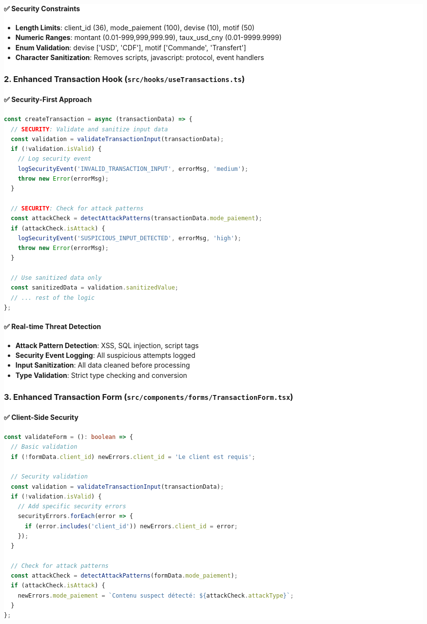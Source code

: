 #### **✅ Security Constraints**
- **Length Limits**: client_id (36), mode_paiement (100), devise (10), motif (50)
- **Numeric Ranges**: montant (0.01-999,999,999.99), taux_usd_cny (0.01-9999.9999)
- **Enum Validation**: devise ['USD', 'CDF'], motif ['Commande', 'Transfert']
- **Character Sanitization**: Removes scripts, javascript: protocol, event handlers

### **2. Enhanced Transaction Hook** (`src/hooks/useTransactions.ts`)

#### **✅ Security-First Approach**
```typescript
const createTransaction = async (transactionData) => {
  // SECURITY: Validate and sanitize input data
  const validation = validateTransactionInput(transactionData);
  if (!validation.isValid) {
    // Log security event
    logSecurityEvent('INVALID_TRANSACTION_INPUT', errorMsg, 'medium');
    throw new Error(errorMsg);
  }

  // SECURITY: Check for attack patterns
  const attackCheck = detectAttackPatterns(transactionData.mode_paiement);
  if (attackCheck.isAttack) {
    logSecurityEvent('SUSPICIOUS_INPUT_DETECTED', errorMsg, 'high');
    throw new Error(errorMsg);
  }

  // Use sanitized data only
  const sanitizedData = validation.sanitizedValue;
  // ... rest of the logic
};
```

#### **✅ Real-time Threat Detection**
- **Attack Pattern Detection**: XSS, SQL injection, script tags
- **Security Event Logging**: All suspicious attempts logged
- **Input Sanitization**: All data cleaned before processing
- **Type Validation**: Strict type checking and conversion

### **3. Enhanced Transaction Form** (`src/components/forms/TransactionForm.tsx`)

#### **✅ Client-Side Security**
```typescript
const validateForm = (): boolean => {
  // Basic validation
  if (!formData.client_id) newErrors.client_id = 'Le client est requis';
  
  // Security validation
  const validation = validateTransactionInput(transactionData);
  if (!validation.isValid) {
    // Add specific security errors
    securityErrors.forEach(error => {
      if (error.includes('client_id')) newErrors.client_id = error;
    });
  }

  // Check for attack patterns
  const attackCheck = detectAttackPatterns(formData.mode_paiement);
  if (attackCheck.isAttack) {
    newErrors.mode_paiement = `Contenu suspect détecté: ${attackCheck.attackType}`;
  }
};
```